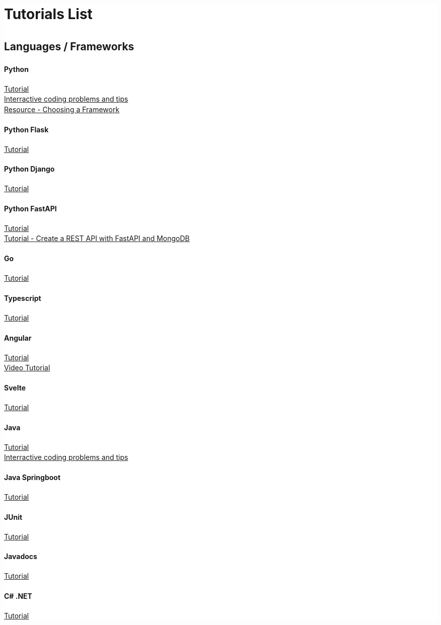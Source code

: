 # Tutorials List

## Languages / Frameworks

#### Python
[Tutorial](https://www.w3schools.com/python/default.asp)  
[Interractive coding problems and tips](https://codingbat.com/python)  
[Resource - Choosing a Framework](https://www.tutorialspoint.com/python_web_development_libraries/python_web_development_libraries_choosing_a_better_framework.htm)  

#### Python Flask
[Tutorial](https://www.tutorialspoint.com/flask/index.htm)  

#### Python Django
[Tutorial](https://www.w3schools.com/django/index.php)  

#### Python FastAPI
[Tutorial](https://www.tutorialspoint.com/fastapi/index.htm)  
[Tutorial - Create a REST API with FastAPI and MongoDB](https://www.makeuseof.com/rest-api-fastapi-mongodb/)  

#### Go
[Tutorial](https://www.w3schools.com/go/index.php)  

#### Typescript
[Tutorial](https://www.w3schools.com/typescript/index.php)  

#### Angular
[Tutorial](https://angular.io/tutorial)  
[Video Tutorial](https://www.youtube.com/watch?v=k5E2AVpwsko)

#### Svelte
[Tutorial](https://learn.svelte.dev/tutorial/welcome-to-svelte)  

#### Java
[Tutorial](https://www.w3schools.com/java/default.asp)  
[Interractive coding problems and tips](https://codingbat.com/java)  

#### Java Springboot
[Tutorial](https://www.tutorialspoint.com/spring_boot/index.htm)  

#### JUnit
[Tutorial](https://www.tutorialspoint.com/junit/index.htm)  

#### Javadocs
[Tutorial](https://www.tutorialspoint.com/java9/java9_improved_javadocs.htm)  

#### C# .NET
[Tutorial](https://www.w3schools.com/cs/index.php)  
